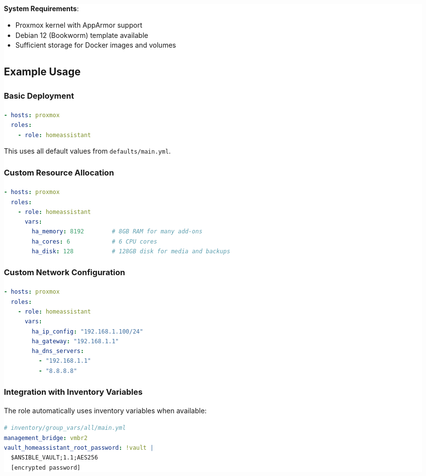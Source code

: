 **System Requirements**:
- Proxmox kernel with AppArmor support
- Debian 12 (Bookworm) template available
- Sufficient storage for Docker images and volumes

## Example Usage

### Basic Deployment

```yaml
- hosts: proxmox
  roles:
    - role: homeassistant
```

This uses all default values from `defaults/main.yml`.

### Custom Resource Allocation

```yaml
- hosts: proxmox
  roles:
    - role: homeassistant
      vars:
        ha_memory: 8192        # 8GB RAM for many add-ons
        ha_cores: 6            # 6 CPU cores
        ha_disk: 128           # 128GB disk for media and backups
```

### Custom Network Configuration

```yaml
- hosts: proxmox
  roles:
    - role: homeassistant
      vars:
        ha_ip_config: "192.168.1.100/24"
        ha_gateway: "192.168.1.1"
        ha_dns_servers:
          - "192.168.1.1"
          - "8.8.8.8"
```

### Integration with Inventory Variables

The role automatically uses inventory variables when available:

```yaml
# inventory/group_vars/all/main.yml
management_bridge: vmbr2
vault_homeassistant_root_password: !vault |
  $ANSIBLE_VAULT;1.1;AES256
  [encrypted password]
```
